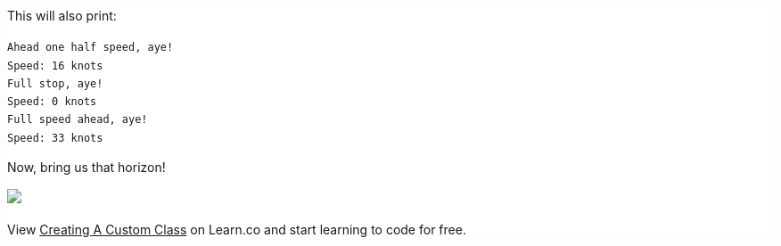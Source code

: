 This will also print:

```
Ahead one half speed, aye!
Speed: 16 knots
Full stop, aye!
Speed: 0 knots
Full speed ahead, aye!
Speed: 33 knots
```
Now, bring us that horizon!

![](https://curriculum-content.s3.amazonaws.com/ios/ios-intro-to-objects-unit/ios-intro-to-objects-unit/drink_up_me_hearties.gif)

<p data-visibility='hidden'>View <a href='https://learn.co/lessons/reading-ios-creating-custom-class' title='Creating A Custom Class'>Creating A Custom Class</a> on Learn.co and start learning to code for free.</p>
